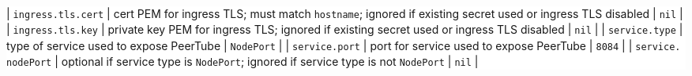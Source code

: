 | `ingress.tls.cert`           | cert PEM for ingress TLS; must match `hostname`; ignored if existing secret used or ingress TLS disabled | `nil`                 |
| `ingress.tls.key`            | private key PEM for ingress TLS; ignored if existing secret used or ingress TLS disabled                 | `nil`                 |
| `service.type`               | type of service used to expose PeerTube                                                                  | `NodePort`            |
| `service.port`               | port for service used to expose PeerTube                                                                 | `8084`                |
| `service.nodePort`           | optional if service type is `NodePort`; ignored if service type is not `NodePort`                        | `nil`                 |
